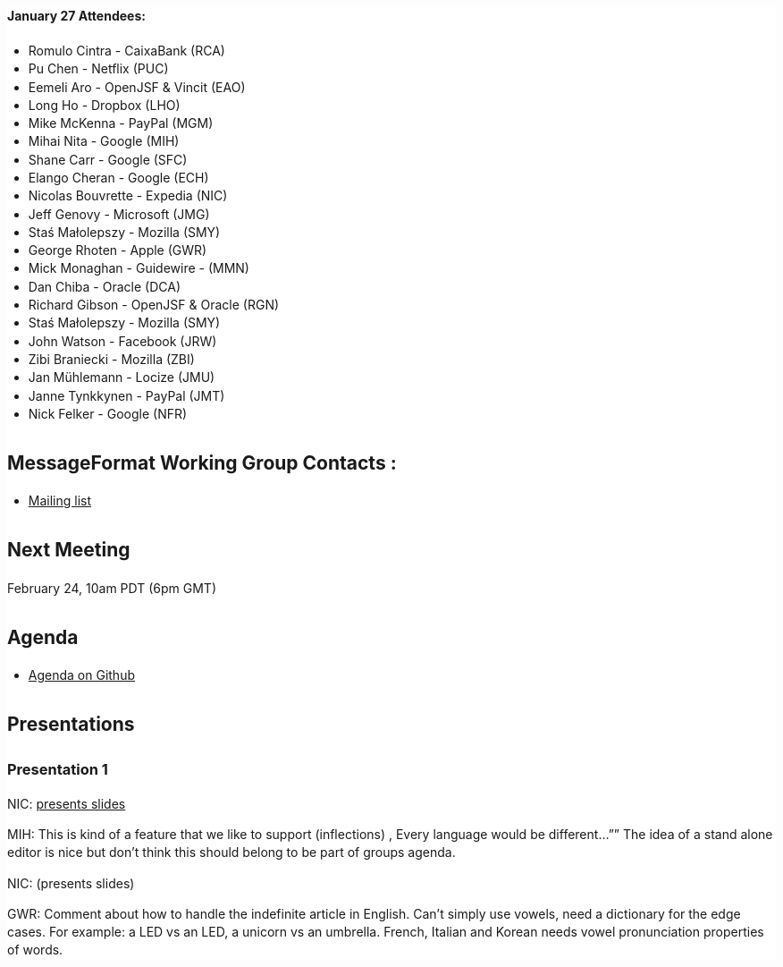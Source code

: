 #### January 27 Attendees:
- Romulo Cintra - CaixaBank (RCA)
- Pu Chen - Netflix (PUC)
- Eemeli Aro - OpenJSF & Vincit (EAO)
- Long Ho - Dropbox (LHO)
- Mike McKenna - PayPal (MGM)
- Mihai Nita - Google (MIH)
- Shane Carr - Google (SFC)
- Elango Cheran - Google (ECH)
- Nicolas Bouvrette - Expedia (NIC)
- Jeff Genovy - Microsoft (JMG)
- Staś Małolepszy - Mozilla (SMY)
- George Rhoten - Apple (GWR)
- Mick Monaghan - Guidewire - (MMN)
- Dan Chiba - Oracle (DCA)
- Richard Gibson - OpenJSF & Oracle (RGN)
- Staś Małolepszy - Mozilla (SMY)
- John Watson - Facebook (JRW)
- Zibi Braniecki - Mozilla (ZBI)
- Jan Mühlemann  - Locize (JMU)
- Janne Tynkkynen - PayPal (JMT)
- Nick Felker - Google (NFR)


## MessageFormat Working Group Contacts : 

- [Mailing list](https://groups.google.com/a/chromium.org/forum/#!forum/message-format-wg)


## Next Meeting

February 24, 10am PDT (6pm GMT)

## Agenda
- [ Agenda on Github ](https://github.com/unicode-org/message-format-wg/issues/12)

## Presentations

### Presentation 1

NIC: [presents slides](https://drive.google.com/file/d/1raElLNcFO3n_sRRKnjPzk9r4HVwpiOtN/view?usp=sharing)

MIH: This is kind of a feature that we like to support (inflections) , Every language would be different…”” The idea of a stand alone editor is nice but don’t think this should belong to be part of groups agenda. 

NIC: (presents slides)

GWR: Comment about how to handle the indefinite article in English. Can’t simply use vowels, need a dictionary for the edge cases. For example: a LED vs an LED, a unicorn vs an umbrella. French, Italian and Korean needs vowel pronunciation properties of words.
